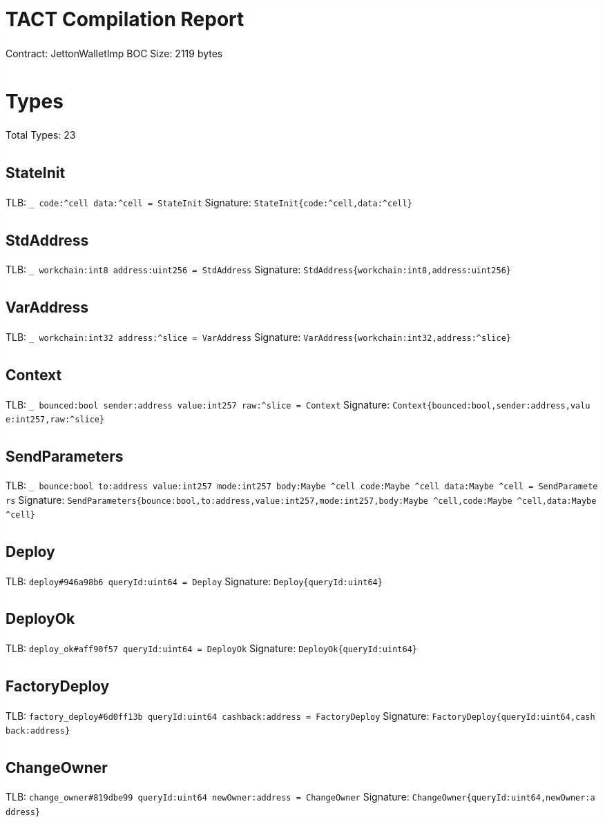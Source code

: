 # TACT Compilation Report
Contract: JettonWalletImp
BOC Size: 2119 bytes

# Types
Total Types: 23

## StateInit
TLB: `_ code:^cell data:^cell = StateInit`
Signature: `StateInit{code:^cell,data:^cell}`

## StdAddress
TLB: `_ workchain:int8 address:uint256 = StdAddress`
Signature: `StdAddress{workchain:int8,address:uint256}`

## VarAddress
TLB: `_ workchain:int32 address:^slice = VarAddress`
Signature: `VarAddress{workchain:int32,address:^slice}`

## Context
TLB: `_ bounced:bool sender:address value:int257 raw:^slice = Context`
Signature: `Context{bounced:bool,sender:address,value:int257,raw:^slice}`

## SendParameters
TLB: `_ bounce:bool to:address value:int257 mode:int257 body:Maybe ^cell code:Maybe ^cell data:Maybe ^cell = SendParameters`
Signature: `SendParameters{bounce:bool,to:address,value:int257,mode:int257,body:Maybe ^cell,code:Maybe ^cell,data:Maybe ^cell}`

## Deploy
TLB: `deploy#946a98b6 queryId:uint64 = Deploy`
Signature: `Deploy{queryId:uint64}`

## DeployOk
TLB: `deploy_ok#aff90f57 queryId:uint64 = DeployOk`
Signature: `DeployOk{queryId:uint64}`

## FactoryDeploy
TLB: `factory_deploy#6d0ff13b queryId:uint64 cashback:address = FactoryDeploy`
Signature: `FactoryDeploy{queryId:uint64,cashback:address}`

## ChangeOwner
TLB: `change_owner#819dbe99 queryId:uint64 newOwner:address = ChangeOwner`
Signature: `ChangeOwner{queryId:uint64,newOwner:address}`
